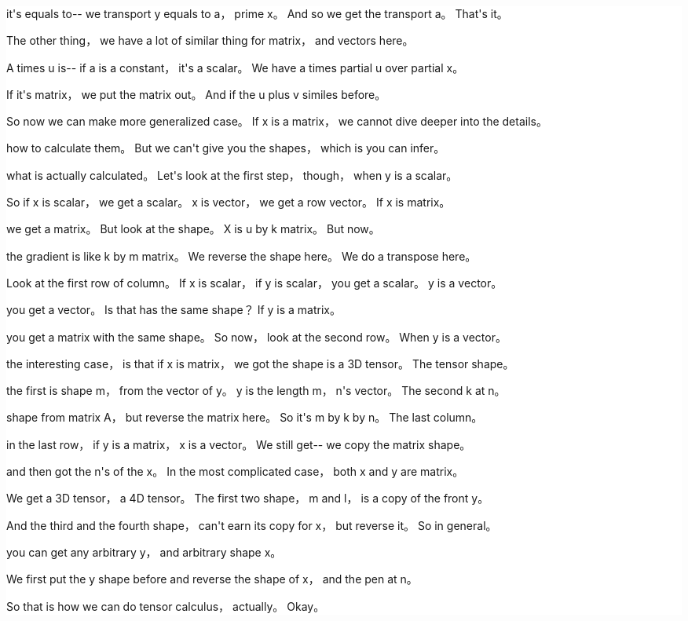  it's equals to-- we transport y equals to a， prime x。 And so we get the transport a。 That's it。

 The other thing， we have a lot of similar thing for matrix， and vectors here。

 A times u is-- if a is a constant， it's a scalar。 We have a times partial u over partial x。

 If it's matrix， we put the matrix out。 And if the u plus v similes before。

 So now we can make more generalized case。 If x is a matrix， we cannot dive deeper into the details。

 how to calculate them。 But we can't give you the shapes， which is you can infer。

 what is actually calculated。 Let's look at the first step， though， when y is a scalar。

 So if x is scalar， we get a scalar。 x is vector， we get a row vector。 If x is matrix。

 we get a matrix。 But look at the shape。 X is u by k matrix。 But now。

 the gradient is like k by m matrix。 We reverse the shape here。 We do a transpose here。

 Look at the first row of column。 If x is scalar， if y is scalar， you get a scalar。 y is a vector。

 you get a vector。 Is that has the same shape？ If y is a matrix。

 you get a matrix with the same shape。 So now， look at the second row。 When y is a vector。

 the interesting case， is that if x is matrix， we got the shape is a 3D tensor。 The tensor shape。

 the first is shape m， from the vector of y。 y is the length m， n's vector。 The second k at n。

 shape from matrix A， but reverse the matrix here。 So it's m by k by n。 The last column。

 in the last row， if y is a matrix， x is a vector。 We still get-- we copy the matrix shape。

 and then got the n's of the x。 In the most complicated case， both x and y are matrix。

 We get a 3D tensor， a 4D tensor。 The first two shape， m and l， is a copy of the front y。

 And the third and the fourth shape， can't earn its copy for x， but reverse it。 So in general。

 you can get any arbitrary y， and arbitrary shape x。

 We first put the y shape before and reverse the shape of x， and the pen at n。

 So that is how we can do tensor calculus， actually。 Okay。

